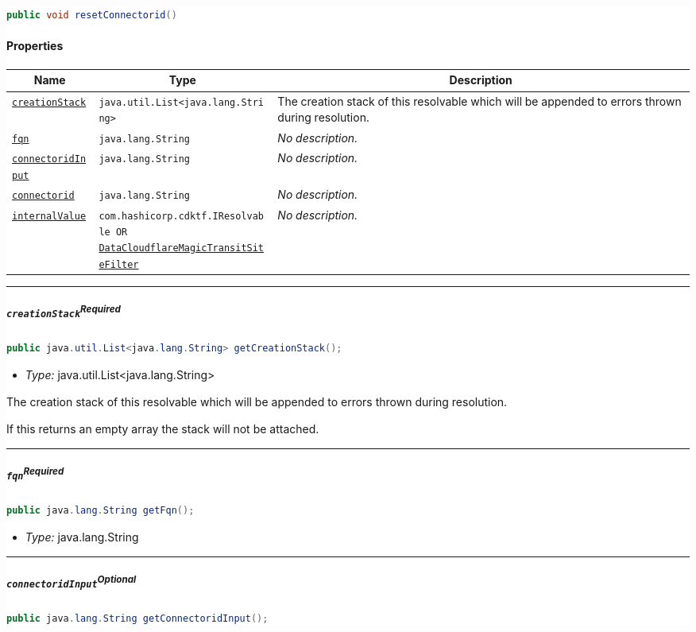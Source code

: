 ```java
public void resetConnectorid()
```


#### Properties <a name="Properties" id="Properties"></a>

| **Name** | **Type** | **Description** |
| --- | --- | --- |
| <code><a href="#@cdktf/provider-cloudflare.dataCloudflareMagicTransitSite.DataCloudflareMagicTransitSiteFilterOutputReference.property.creationStack">creationStack</a></code> | <code>java.util.List<java.lang.String></code> | The creation stack of this resolvable which will be appended to errors thrown during resolution. |
| <code><a href="#@cdktf/provider-cloudflare.dataCloudflareMagicTransitSite.DataCloudflareMagicTransitSiteFilterOutputReference.property.fqn">fqn</a></code> | <code>java.lang.String</code> | *No description.* |
| <code><a href="#@cdktf/provider-cloudflare.dataCloudflareMagicTransitSite.DataCloudflareMagicTransitSiteFilterOutputReference.property.connectoridInput">connectoridInput</a></code> | <code>java.lang.String</code> | *No description.* |
| <code><a href="#@cdktf/provider-cloudflare.dataCloudflareMagicTransitSite.DataCloudflareMagicTransitSiteFilterOutputReference.property.connectorid">connectorid</a></code> | <code>java.lang.String</code> | *No description.* |
| <code><a href="#@cdktf/provider-cloudflare.dataCloudflareMagicTransitSite.DataCloudflareMagicTransitSiteFilterOutputReference.property.internalValue">internalValue</a></code> | <code>com.hashicorp.cdktf.IResolvable OR <a href="#@cdktf/provider-cloudflare.dataCloudflareMagicTransitSite.DataCloudflareMagicTransitSiteFilter">DataCloudflareMagicTransitSiteFilter</a></code> | *No description.* |

---

##### `creationStack`<sup>Required</sup> <a name="creationStack" id="@cdktf/provider-cloudflare.dataCloudflareMagicTransitSite.DataCloudflareMagicTransitSiteFilterOutputReference.property.creationStack"></a>

```java
public java.util.List<java.lang.String> getCreationStack();
```

- *Type:* java.util.List<java.lang.String>

The creation stack of this resolvable which will be appended to errors thrown during resolution.

If this returns an empty array the stack will not be attached.

---

##### `fqn`<sup>Required</sup> <a name="fqn" id="@cdktf/provider-cloudflare.dataCloudflareMagicTransitSite.DataCloudflareMagicTransitSiteFilterOutputReference.property.fqn"></a>

```java
public java.lang.String getFqn();
```

- *Type:* java.lang.String

---

##### `connectoridInput`<sup>Optional</sup> <a name="connectoridInput" id="@cdktf/provider-cloudflare.dataCloudflareMagicTransitSite.DataCloudflareMagicTransitSiteFilterOutputReference.property.connectoridInput"></a>

```java
public java.lang.String getConnectoridInput();
```
